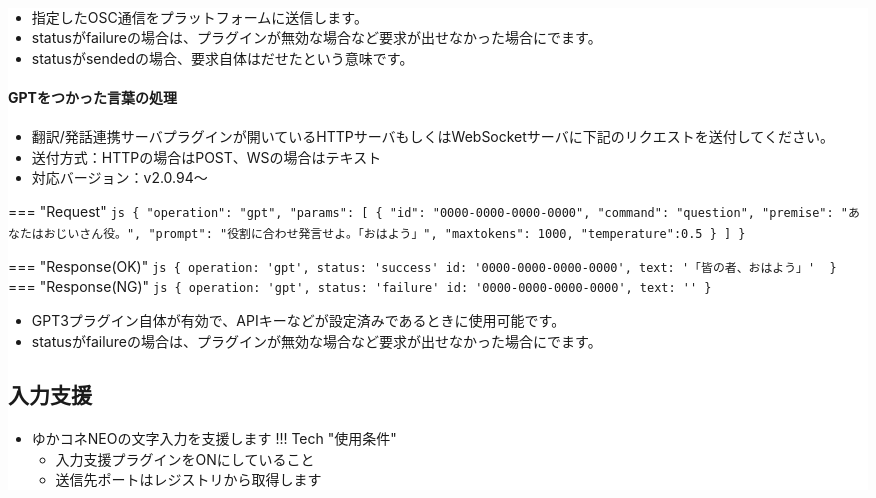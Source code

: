 * 指定したOSC通信をプラットフォームに送信します。
* statusがfailureの場合は、プラグインが無効な場合など要求が出せなかった場合にでます。
* statusがsendedの場合、要求自体はだせたという意味です。

#### GPTをつかった言葉の処理

* 翻訳/発話連携サーバプラグインが開いているHTTPサーバもしくはWebSocketサーバに下記のリクエストを送付してください。
* 送付方式：HTTPの場合はPOST、WSの場合はテキスト
* 対応バージョン：v2.0.94～

=== "Request"
    ```js
    {
        "operation": "gpt",
        "params": [
            {
                "id": "0000-0000-0000-0000",
                "command": "question",
                "premise": "あなたはおじいさん役。",
                "prompt": "役割に合わせ発言せよ。「おはよう」",
                "maxtokens": 1000,
                "temperature":0.5
            }
        ]
    }
    ```

=== "Response(OK)"
    ```js
    {
        operation: 'gpt',
        status: 'success'
        id: '0000-0000-0000-0000',
        text: '「皆の者、おはよう」' 
    }
    ```
=== "Response(NG)"
    ```js
    {
        operation: 'gpt',
        status: 'failure'
        id: '0000-0000-0000-0000',
        text: ''
    }
    ```

* GPT3プラグイン自体が有効で、APIキーなどが設定済みであるときに使用可能です。
* statusがfailureの場合は、プラグインが無効な場合など要求が出せなかった場合にでます。

## 入力支援

* ゆかコネNEOの文字入力を支援します
!!! Tech "使用条件"
    * 入力支援プラグインをONにしていること
    * 送信先ポートはレジストリから取得します

